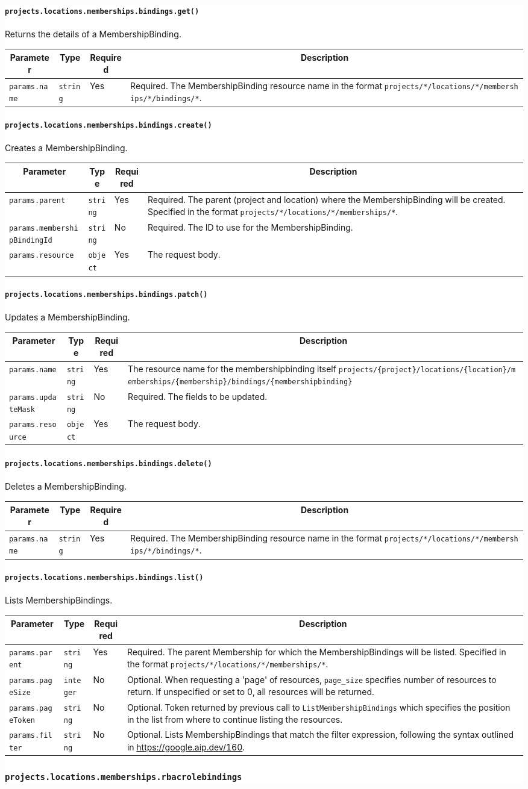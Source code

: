 #### `projects.locations.memberships.bindings.get()`

Returns the details of a MembershipBinding.

| Parameter | Type | Required | Description |
|---|---|---|---|
| `params.name` | `string` | Yes | Required. The MembershipBinding resource name in the format `projects/*/locations/*/memberships/*/bindings/*`. |

#### `projects.locations.memberships.bindings.create()`

Creates a MembershipBinding.

| Parameter | Type | Required | Description |
|---|---|---|---|
| `params.parent` | `string` | Yes | Required. The parent (project and location) where the MembershipBinding will be created. Specified in the format `projects/*/locations/*/memberships/*`. |
| `params.membershipBindingId` | `string` | No | Required. The ID to use for the MembershipBinding. |
| `params.resource` | `object` | Yes | The request body. |

#### `projects.locations.memberships.bindings.patch()`

Updates a MembershipBinding.

| Parameter | Type | Required | Description |
|---|---|---|---|
| `params.name` | `string` | Yes | The resource name for the membershipbinding itself `projects/{project}/locations/{location}/memberships/{membership}/bindings/{membershipbinding}` |
| `params.updateMask` | `string` | No | Required. The fields to be updated. |
| `params.resource` | `object` | Yes | The request body. |

#### `projects.locations.memberships.bindings.delete()`

Deletes a MembershipBinding.

| Parameter | Type | Required | Description |
|---|---|---|---|
| `params.name` | `string` | Yes | Required. The MembershipBinding resource name in the format `projects/*/locations/*/memberships/*/bindings/*`. |

#### `projects.locations.memberships.bindings.list()`

Lists MembershipBindings.

| Parameter | Type | Required | Description |
|---|---|---|---|
| `params.parent` | `string` | Yes | Required. The parent Membership for which the MembershipBindings will be listed. Specified in the format `projects/*/locations/*/memberships/*`. |
| `params.pageSize` | `integer` | No | Optional. When requesting a 'page' of resources, `page_size` specifies number of resources to return. If unspecified or set to 0, all resources will be returned. |
| `params.pageToken` | `string` | No | Optional. Token returned by previous call to `ListMembershipBindings` which specifies the position in the list from where to continue listing the resources. |
| `params.filter` | `string` | No | Optional. Lists MembershipBindings that match the filter expression, following the syntax outlined in https://google.aip.dev/160. |

### `projects.locations.memberships.rbacrolebindings`
